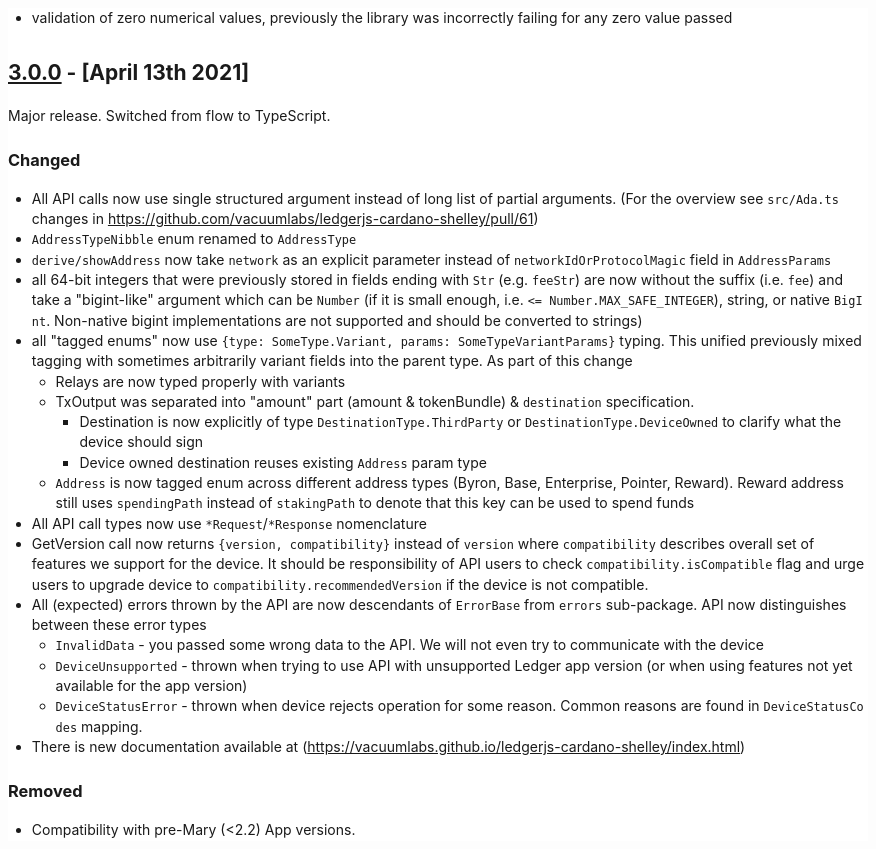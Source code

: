 - validation of zero numerical values, previously the library was incorrectly failing for any zero value passed


## [3.0.0](https://github.com/cardano-foundation/ledgerjs-hw-app-cardano/compare/v2.2.1...v3.0.0) - [April 13th 2021]

Major release. Switched from flow to TypeScript.

### Changed

- All API calls now use single structured argument instead of long list of partial arguments.
  (For the overview see `src/Ada.ts` changes in https://github.com/vacuumlabs/ledgerjs-cardano-shelley/pull/61)
- `AddressTypeNibble` enum renamed to `AddressType`
- `derive/showAddress` now take `network` as an explicit parameter instead of `networkIdOrProtocolMagic` field in `AddressParams`
- all 64-bit integers that were previously stored in fields ending with `Str` (e.g. `feeStr`) are now without the suffix (i.e. `fee`) and take a "bigint-like" argument which can be `Number` (if it is small enough, i.e. `<= Number.MAX_SAFE_INTEGER`), string, or native `BigInt`. Non-native bigint implementations are not supported and should be converted to strings)
- all "tagged enums" now use `{type: SomeType.Variant, params: SomeTypeVariantParams}` typing. This unified previously mixed tagging with sometimes arbitrarily variant fields into the parent type. As part of this change
  - Relays are now typed properly with variants
  - TxOutput was separated into "amount" part (amount & tokenBundle) & `destination` specification.
    - Destination is now explicitly of type `DestinationType.ThirdParty` or `DestinationType.DeviceOwned` to clarify what the device should sign
    - Device owned destination reuses existing `Address` param type
  - `Address` is now tagged enum across different address types (Byron, Base, Enterprise, Pointer, Reward). Reward address still uses `spendingPath` instead of `stakingPath` to denote that this key can be used to spend funds
- All API call types now use `*Request`/`*Response` nomenclature
- GetVersion call now returns `{version, compatibility}` instead of `version` where `compatibility` describes overall set of features we support for the device. It should be responsibility of API users to check `compatibility.isCompatible` flag and urge users to upgrade device to `compatibility.recommendedVersion` if the device is not compatible.
- All (expected) errors thrown by the API are now descendants of `ErrorBase` from `errors` sub-package. API now distinguishes between these error types
  - `InvalidData` - you passed some wrong data to the API. We will not even try to communicate with the device
  - `DeviceUnsupported` - thrown when trying to use API with unsupported Ledger app version (or when using features not yet available for the app version)
  - `DeviceStatusError` - thrown when device rejects operation for some reason. Common reasons are found in `DeviceStatusCodes` mapping.
- There is new documentation available at (https://vacuumlabs.github.io/ledgerjs-cardano-shelley/index.html)

### Removed

- Compatibility with pre-Mary (<2.2) App versions.
